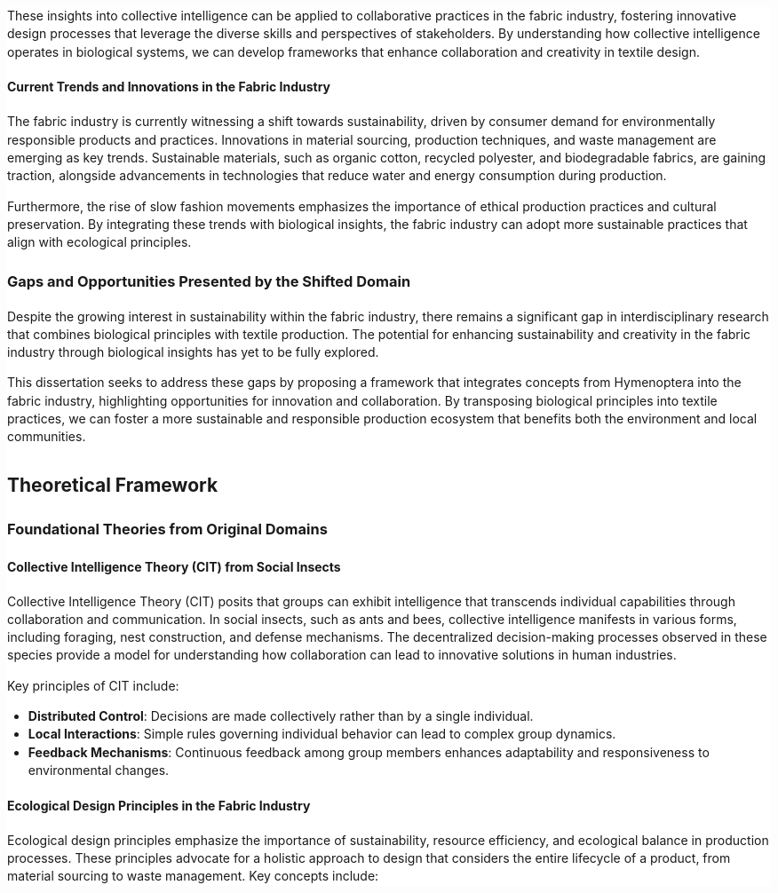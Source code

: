 These insights into collective intelligence can be applied to collaborative practices in the fabric industry, fostering innovative design processes that leverage the diverse skills and perspectives of stakeholders. By understanding how collective intelligence operates in biological systems, we can develop frameworks that enhance collaboration and creativity in textile design.

#### Current Trends and Innovations in the Fabric Industry

The fabric industry is currently witnessing a shift towards sustainability, driven by consumer demand for environmentally responsible products and practices. Innovations in material sourcing, production techniques, and waste management are emerging as key trends. Sustainable materials, such as organic cotton, recycled polyester, and biodegradable fabrics, are gaining traction, alongside advancements in technologies that reduce water and energy consumption during production.

Furthermore, the rise of slow fashion movements emphasizes the importance of ethical production practices and cultural preservation. By integrating these trends with biological insights, the fabric industry can adopt more sustainable practices that align with ecological principles.

### Gaps and Opportunities Presented by the Shifted Domain

Despite the growing interest in sustainability within the fabric industry, there remains a significant gap in interdisciplinary research that combines biological principles with textile production. The potential for enhancing sustainability and creativity in the fabric industry through biological insights has yet to be fully explored.

This dissertation seeks to address these gaps by proposing a framework that integrates concepts from Hymenoptera into the fabric industry, highlighting opportunities for innovation and collaboration. By transposing biological principles into textile practices, we can foster a more sustainable and responsible production ecosystem that benefits both the environment and local communities.

## Theoretical Framework

### Foundational Theories from Original Domains

#### Collective Intelligence Theory (CIT) from Social Insects

Collective Intelligence Theory (CIT) posits that groups can exhibit intelligence that transcends individual capabilities through collaboration and communication. In social insects, such as ants and bees, collective intelligence manifests in various forms, including foraging, nest construction, and defense mechanisms. The decentralized decision-making processes observed in these species provide a model for understanding how collaboration can lead to innovative solutions in human industries.

Key principles of CIT include:

- **Distributed Control**: Decisions are made collectively rather than by a single individual.
- **Local Interactions**: Simple rules governing individual behavior can lead to complex group dynamics.
- **Feedback Mechanisms**: Continuous feedback among group members enhances adaptability and responsiveness to environmental changes.

#### Ecological Design Principles in the Fabric Industry

Ecological design principles emphasize the importance of sustainability, resource efficiency, and ecological balance in production processes. These principles advocate for a holistic approach to design that considers the entire lifecycle of a product, from material sourcing to waste management. Key concepts include:
